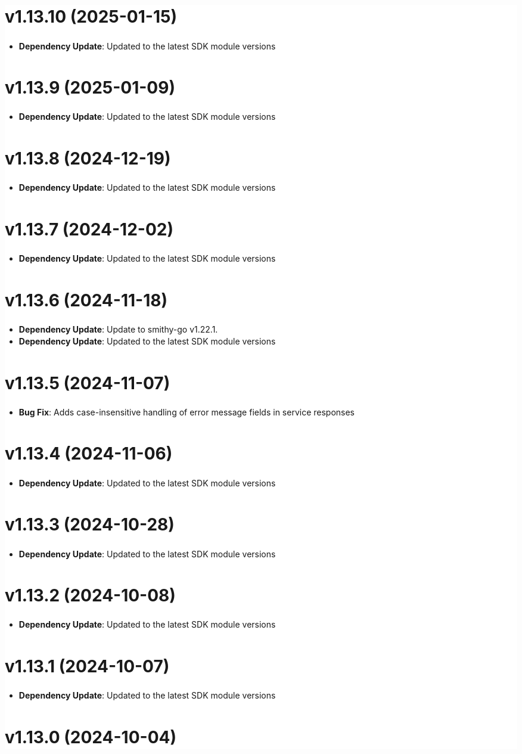 # v1.13.10 (2025-01-15)

* **Dependency Update**: Updated to the latest SDK module versions

# v1.13.9 (2025-01-09)

* **Dependency Update**: Updated to the latest SDK module versions

# v1.13.8 (2024-12-19)

* **Dependency Update**: Updated to the latest SDK module versions

# v1.13.7 (2024-12-02)

* **Dependency Update**: Updated to the latest SDK module versions

# v1.13.6 (2024-11-18)

* **Dependency Update**: Update to smithy-go v1.22.1.
* **Dependency Update**: Updated to the latest SDK module versions

# v1.13.5 (2024-11-07)

* **Bug Fix**: Adds case-insensitive handling of error message fields in service responses

# v1.13.4 (2024-11-06)

* **Dependency Update**: Updated to the latest SDK module versions

# v1.13.3 (2024-10-28)

* **Dependency Update**: Updated to the latest SDK module versions

# v1.13.2 (2024-10-08)

* **Dependency Update**: Updated to the latest SDK module versions

# v1.13.1 (2024-10-07)

* **Dependency Update**: Updated to the latest SDK module versions

# v1.13.0 (2024-10-04)
